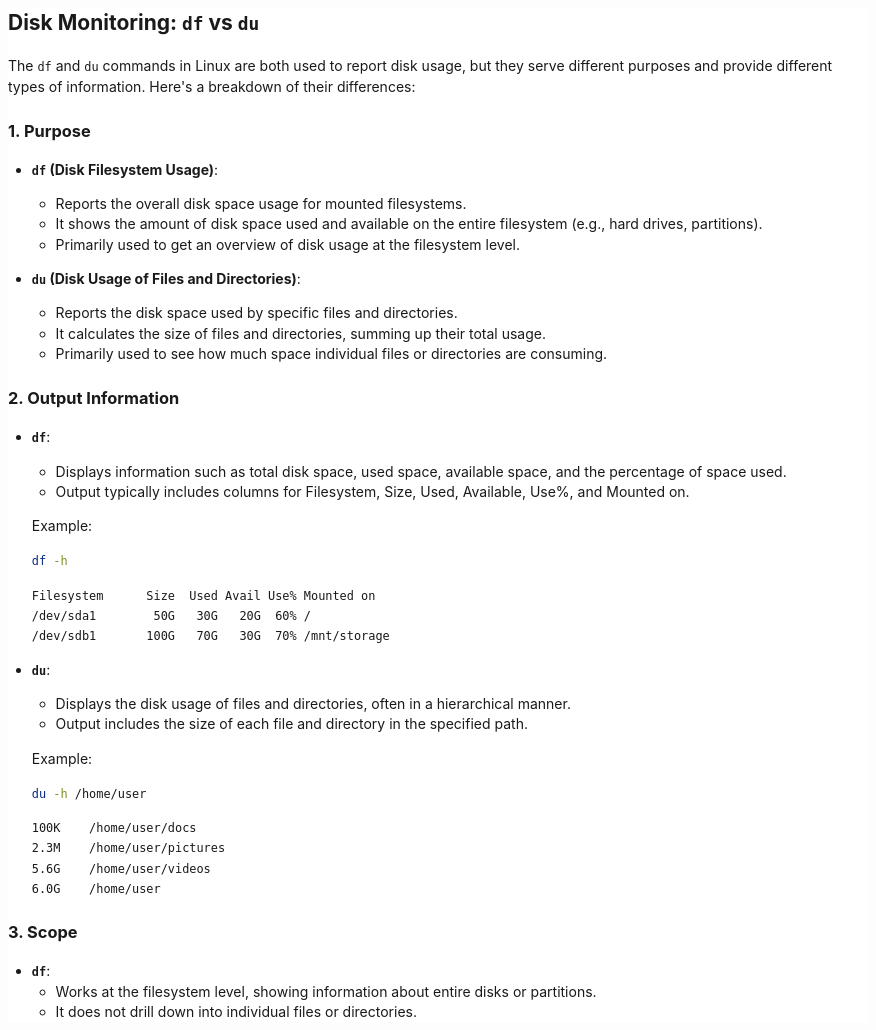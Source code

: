 
## Disk Monitoring: `df` vs `du`

The `df` and `du` commands in Linux are both used to report disk usage, but they serve different purposes and provide different types of information. Here's a breakdown of their differences:

### 1. **Purpose**

- **`df` (Disk Filesystem Usage)**:
  - Reports the overall disk space usage for mounted filesystems.
  - It shows the amount of disk space used and available on the entire filesystem (e.g., hard drives, partitions).
  - Primarily used to get an overview of disk usage at the filesystem level.

- **`du` (Disk Usage of Files and Directories)**:
  - Reports the disk space used by specific files and directories.
  - It calculates the size of files and directories, summing up their total usage.
  - Primarily used to see how much space individual files or directories are consuming.

### 2. **Output Information**

- **`df`**:
  - Displays information such as total disk space, used space, available space, and the percentage of space used.
  - Output typically includes columns for Filesystem, Size, Used, Available, Use%, and Mounted on.

  Example:
  ```bash
  df -h
  ```
  ```
  Filesystem      Size  Used Avail Use% Mounted on
  /dev/sda1        50G   30G   20G  60% /
  /dev/sdb1       100G   70G   30G  70% /mnt/storage
  ```

- **`du`**:
  - Displays the disk usage of files and directories, often in a hierarchical manner.
  - Output includes the size of each file and directory in the specified path.

  Example:
  ```bash
  du -h /home/user
  ```
  ```
  100K    /home/user/docs
  2.3M    /home/user/pictures
  5.6G    /home/user/videos
  6.0G    /home/user
  ```

### 3. **Scope**

- **`df`**:
  - Works at the filesystem level, showing information about entire disks or partitions.
  - It does not drill down into individual files or directories.

